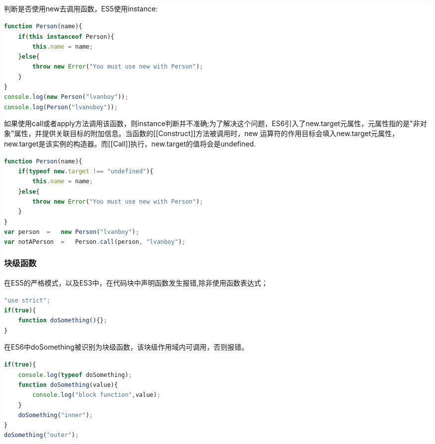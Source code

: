 判断是否使用new去调用函数，ES5使用instance:
```js
function Person(name){
    if(this instanceof Person){
        this.name = name;
    }else{
        throw new Error("You must use new with Person");
    }
}
console.log(new Person("lvanboy"));
console.log(Person("lvanoboy"));

```

如果使用call或者apply方法调用该函数，则instance判断并不准确;为了解决这个问题，ES6引入了new.target元属性，元属性指的是"非对象"属性，并提供关联目标的附加信息。当函数的[[Construct]]方法被调用时，new 运算符的作用目标会填入new.target元属性，new.target是该实例的构造器。而[[Call]]执行，new.target的值将会是undefined.

```js
function Person(name){
    if(typeof new.target !== "undefined"){
        this.name = name;
    }else{
        throw new Error("You must use new with Person");
    }
}
var	person	=	new	Person("lvanboy"); 
var	notAPerson	=	Person.call(person,	"lvanboy");	

```


### 块级函数
在ES5的严格模式，以及ES3中，在代码块中声明函数发生报错,除非使用函数表达式；
```js
"use strict";
if(true){
    function doSomething(){};
}

```
在ES6中doSomething被识别为块级函数，该块级作用域内可调用，否则报错。
```js
if(true){
    console.log(typeof doSomething);
    function doSomething(value){
        console.log("block function",value);
    }
    doSomething("inner");
}
doSomething("outer");

```
